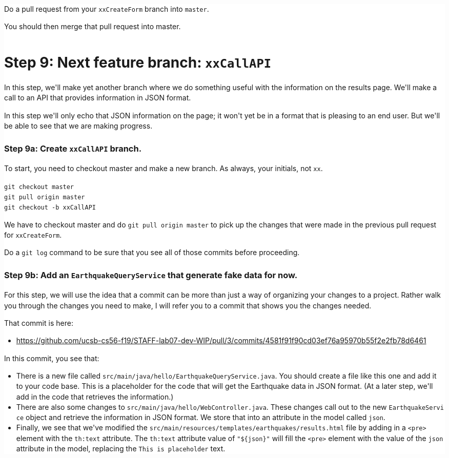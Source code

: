 Do a pull request from your `xxCreateForm` branch into `master`.

You should then merge that pull request into master.

# Step 9: Next feature branch: `xxCallAPI`

In this step, we'll make yet another branch where we do something useful
with the information on the results page.  We'll make a call to an API
that provides information in JSON format.

In this step we'll only
echo that JSON information on the page; it won't yet be in a format
that is pleasing to an end user.   But we'll be able to see that we
are making progress.

### Step 9a: Create `xxCallAPI` branch.

To start, you need to checkout master and make a new branch.  As always, your initials, not `xx`.

```
git checkout master
git pull origin master
git checkout -b xxCallAPI
```

We have to checkout master and do `git pull origin master` to pick up the changes that were
made in the previous pull request for `xxCreateForm`.  

Do a `git log` command to be sure that you see all of those commits before proceeding.

### Step 9b: Add an `EarthquakeQueryService` that generate fake data for now.

For this step, we will use the idea that a commit can be more than just a way of organizing your
changes to a project.   Rather walk you through the changes you need to make,
I will refer you to a commit that shows you the changes needed.

That commit is here:
* <https://github.com/ucsb-cs56-f19/STAFF-lab07-dev-WIP/pull/3/commits/4581f91f90cd03ef76a95970b55f2e2fb78d6461>

In this commit, you see that:
* There is a new file called `src/main/java/hello/EarthquakeQueryService.java`.  You should 
  create a file like this one and add it to your code base.  This is a placeholder for the 
  code that will get the Earthquake data in JSON format.  (At a later step, we'll add in the
  code that retrieves the information.)
* There are also some changes to `src/main/java/hello/WebController.java`. These changes 
  call out to the new `EarthquakeService` object and retrieve the information in JSON 
  format.  We store that into an attribute in the model called `json`.
* Finally, we see that we've modified the `src/main/resources/templates/earthquakes/results.html` file
  by adding in a `<pre>` element with the `th:text` attribute.   The `th:text` attribute value
  of `"${json}"` will fill the `<pre>` element with the value of the `json` attribute in the model,
  replacing the `This is placeholder` text. 
  